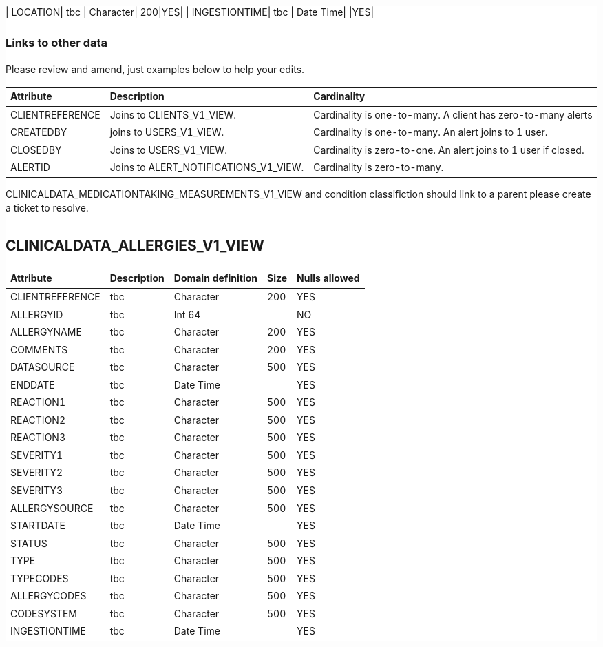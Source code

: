 | LOCATION| tbc | Character| 200|YES|
| INGESTIONTIME| tbc | Date Time| |YES|

### Links to other data

Please review and amend, just examples below to help your edits.

| Attribute | Description |Cardinality |
| :-------------- | :------ |:------ |
| CLIENTREFERENCE| Joins to CLIENTS_V1_VIEW. | Cardinality is one-to-many.  A client has zero-to-many alerts|
| CREATEDBY | joins to USERS_V1_VIEW. | Cardinality is one-to-many. An alert joins to 1 user. |
| CLOSEDBY | Joins to USERS_V1_VIEW.| Cardinality is zero-to-one. An alert joins to 1 user if closed. |
| ALERTID | Joins to ALERT_NOTIFICATIONS_V1_VIEW.| Cardinality is zero-to-many. |






CLINICALDATA_MEDICATIONTAKING_MEASUREMENTS_V1_VIEW and condition classifiction should link to a parent please create a ticket to resolve.


## CLINICALDATA_ALLERGIES_V1_VIEW


| Attribute | Description | Domain definition |Size | Nulls allowed |
| :-------------- | :------ |:------ |:------ |:------ |
| CLIENTREFERENCE| tbc | Character| 200|YES|
| ALLERGYID| tbc |  Int 64| |NO|
| ALLERGYNAME| tbc | Character| 200|YES|
| COMMENTS| tbc | Character| 200|YES|
| DATASOURCE| tbc | Character| 500|YES|
| ENDDATE| tbc | Date Time| |YES|
| REACTION1| tbc | Character| 500|YES|
| REACTION2| tbc | Character| 500|YES|
| REACTION3| tbc | Character| 500|YES|
| SEVERITY1| tbc | Character| 500|YES|
| SEVERITY2| tbc | Character| 500|YES|
| SEVERITY3| tbc | Character| 500|YES|
| ALLERGYSOURCE| tbc | Character| 500|YES|
| STARTDATE| tbc | Date Time| |YES|
| STATUS| tbc | Character| 500|YES|
| TYPE| tbc | Character| 500|YES|
| TYPECODES| tbc | Character| 500|YES|
| ALLERGYCODES| tbc | Character| 500|YES|
| CODESYSTEM| tbc | Character| 500|YES|
| INGESTIONTIME| tbc | Date Time| |YES|
